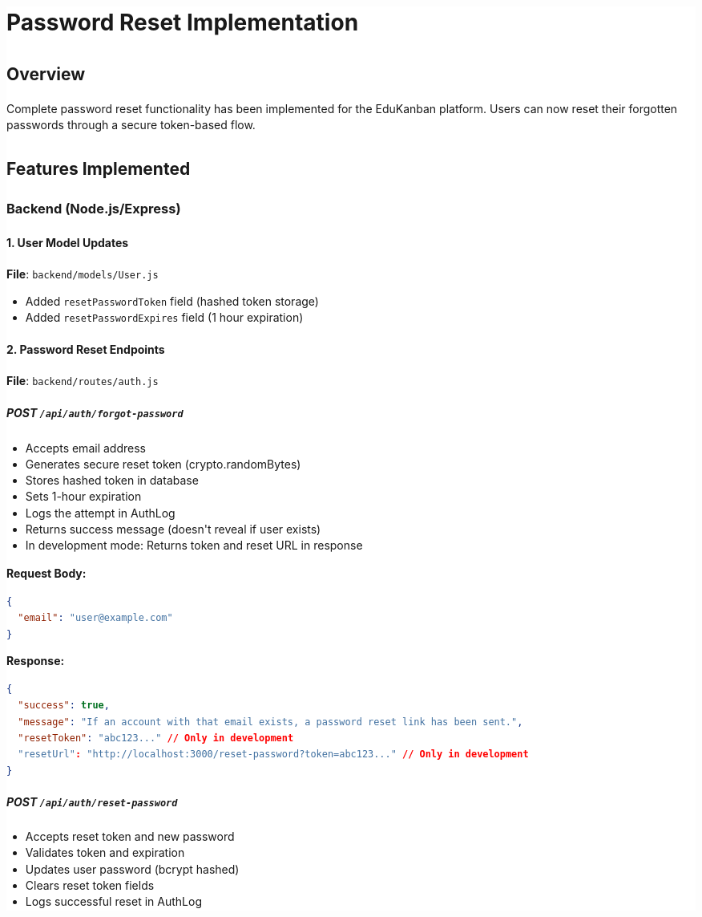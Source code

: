 # Password Reset Implementation

## Overview
Complete password reset functionality has been implemented for the EduKanban platform. Users can now reset their forgotten passwords through a secure token-based flow.

## Features Implemented

### Backend (Node.js/Express)

#### 1. User Model Updates
**File**: `backend/models/User.js`
- Added `resetPasswordToken` field (hashed token storage)
- Added `resetPasswordExpires` field (1 hour expiration)

#### 2. Password Reset Endpoints
**File**: `backend/routes/auth.js`

##### POST `/api/auth/forgot-password`
- Accepts email address
- Generates secure reset token (crypto.randomBytes)
- Stores hashed token in database
- Sets 1-hour expiration
- Logs the attempt in AuthLog
- Returns success message (doesn't reveal if user exists)
- In development mode: Returns token and reset URL in response

**Request Body:**
```json
{
  "email": "user@example.com"
}
```

**Response:**
```json
{
  "success": true,
  "message": "If an account with that email exists, a password reset link has been sent.",
  "resetToken": "abc123..." // Only in development
  "resetUrl": "http://localhost:3000/reset-password?token=abc123..." // Only in development
}
```

##### POST `/api/auth/reset-password`
- Accepts reset token and new password
- Validates token and expiration
- Updates user password (bcrypt hashed)
- Clears reset token fields
- Logs successful reset in AuthLog
